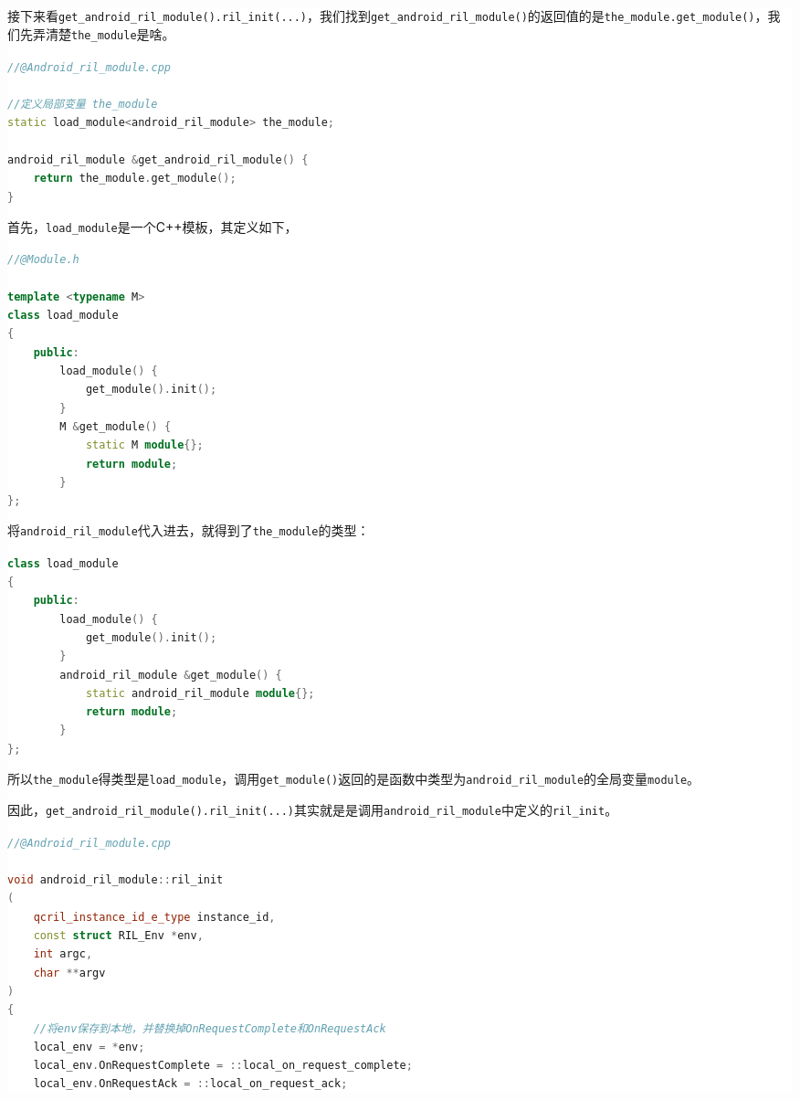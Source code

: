 
接下来看`get_android_ril_module().ril_init(...)`，我们找到`get_android_ril_module()`的返回值的是`the_module.get_module()`，我们先弄清楚`the_module`是啥。

```cpp
//@Android_ril_module.cpp

//定义局部变量 the_module
static load_module<android_ril_module> the_module;

android_ril_module &get_android_ril_module() {
    return the_module.get_module();
}
```

 首先，`load_module`是一个C++模板，其定义如下，

```cpp
//@Module.h

template <typename M>
class load_module
{
    public:
        load_module() {
            get_module().init();
        }
        M &get_module() {
            static M module{};
            return module;
        }
};
```

将`android_ril_module`代入进去，就得到了`the_module`的类型：

```cpp
class load_module
{
    public:
        load_module() {
            get_module().init();
        }
        android_ril_module &get_module() {
            static android_ril_module module{};
            return module;
        }
};
```

所以`the_module`得类型是`load_module`，调用`get_module()`返回的是函数中类型为`android_ril_module`的全局变量`module`。

因此，`get_android_ril_module().ril_init(...)`其实就是是调用`android_ril_module`中定义的`ril_init`。

```cpp
//@Android_ril_module.cpp

void android_ril_module::ril_init
(
    qcril_instance_id_e_type instance_id,
    const struct RIL_Env *env,
    int argc,
    char **argv
)
{
    //将env保存到本地，并替换掉OnRequestComplete和OnRequestAck
    local_env = *env;
    local_env.OnRequestComplete = ::local_on_request_complete;
    local_env.OnRequestAck = ::local_on_request_ack;
```